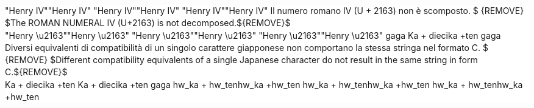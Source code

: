 </tr>
<tr class="odd">
<td><span data-ttu-id="76131-170">&quot;Henry IV&quot;</span><span class="sxs-lookup"><span data-stu-id="76131-170">&quot;Henry IV&quot;</span></span></td>
<td><span data-ttu-id="76131-171">&quot;Henry IV&quot;</span><span class="sxs-lookup"><span data-stu-id="76131-171">&quot;Henry IV&quot;</span></span></td>
<td><span data-ttu-id="76131-172">&quot;Henry IV&quot;</span><span class="sxs-lookup"><span data-stu-id="76131-172">&quot;Henry IV&quot;</span></span></td>
<td rowspan="2"><span data-ttu-id="76131-173">Il numero romano IV (U + 2163) non è scomposto. $ {REMOVE} $</span><span class="sxs-lookup"><span data-stu-id="76131-173">The ROMAN NUMERAL IV (U+2163) is not decomposed.${REMOVE}$</span></span><br />
</td>
</tr>
<tr class="even">
<td><span data-ttu-id="76131-174">&quot;Henry \u2163&quot;</span><span class="sxs-lookup"><span data-stu-id="76131-174">&quot;Henry \u2163&quot;</span></span></td>
<td><span data-ttu-id="76131-175">&quot;Henry \u2163&quot;</span><span class="sxs-lookup"><span data-stu-id="76131-175">&quot;Henry \u2163&quot;</span></span></td>
<td><span data-ttu-id="76131-176">&quot;Henry \u2163&quot;</span><span class="sxs-lookup"><span data-stu-id="76131-176">&quot;Henry \u2163&quot;</span></span></td>

</tr>
<tr class="odd">
<td><span data-ttu-id="76131-177">ga</span><span class="sxs-lookup"><span data-stu-id="76131-177">ga</span></span></td>
<td><span data-ttu-id="76131-178">Ka + dieci</span><span class="sxs-lookup"><span data-stu-id="76131-178">ka +ten</span></span></td>
<td><span data-ttu-id="76131-179">ga</span><span class="sxs-lookup"><span data-stu-id="76131-179">ga</span></span></td>
<td rowspan="5"><span data-ttu-id="76131-180">Diversi equivalenti di compatibilità di un singolo carattere giapponese non comportano la stessa stringa nel formato C. $ {REMOVE} $</span><span class="sxs-lookup"><span data-stu-id="76131-180">Different compatibility equivalents of a single Japanese character do not result in the same string in form C.${REMOVE}$</span></span><br />
</td>
</tr>
<tr class="even">
<td><span data-ttu-id="76131-181">Ka + dieci</span><span class="sxs-lookup"><span data-stu-id="76131-181">ka +ten</span></span></td>
<td><span data-ttu-id="76131-182">Ka + dieci</span><span class="sxs-lookup"><span data-stu-id="76131-182">ka +ten</span></span></td>
<td><span data-ttu-id="76131-183">ga</span><span class="sxs-lookup"><span data-stu-id="76131-183">ga</span></span></td>

</tr>
<tr class="odd">
<td><span data-ttu-id="76131-184">hw_ka + hw_ten</span><span class="sxs-lookup"><span data-stu-id="76131-184">hw_ka +hw_ten</span></span></td>
<td><span data-ttu-id="76131-185">hw_ka + hw_ten</span><span class="sxs-lookup"><span data-stu-id="76131-185">hw_ka +hw_ten</span></span></td>
<td><span data-ttu-id="76131-186">hw_ka + hw_ten</span><span class="sxs-lookup"><span data-stu-id="76131-186">hw_ka +hw_ten</span></span></td>
